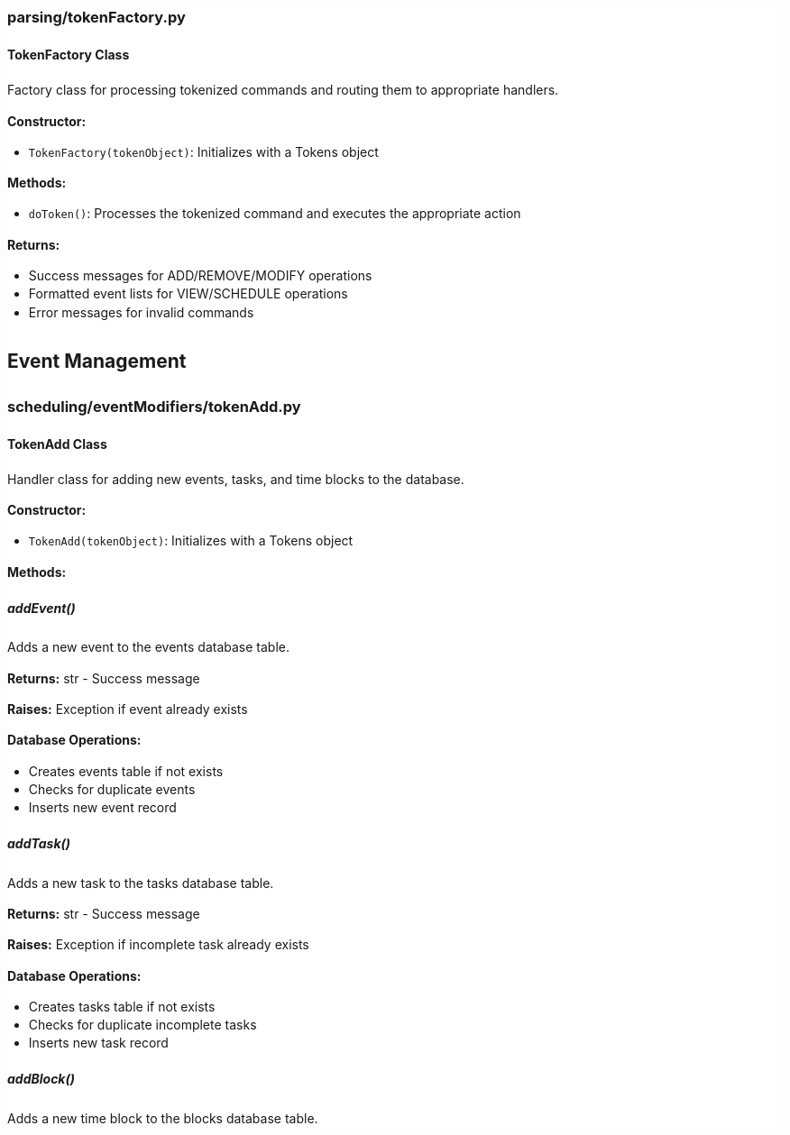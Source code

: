 ### parsing/tokenFactory.py

#### TokenFactory Class
Factory class for processing tokenized commands and routing them to appropriate handlers.

**Constructor:**
- `TokenFactory(tokenObject)`: Initializes with a Tokens object

**Methods:**
- `doToken()`: Processes the tokenized command and executes the appropriate action

**Returns:**
- Success messages for ADD/REMOVE/MODIFY operations
- Formatted event lists for VIEW/SCHEDULE operations
- Error messages for invalid commands

## Event Management

### scheduling/eventModifiers/tokenAdd.py

#### TokenAdd Class
Handler class for adding new events, tasks, and time blocks to the database.

**Constructor:**
- `TokenAdd(tokenObject)`: Initializes with a Tokens object

**Methods:**

##### addEvent()
Adds a new event to the events database table.

**Returns:** str - Success message

**Raises:** Exception if event already exists

**Database Operations:**
- Creates events table if not exists
- Checks for duplicate events
- Inserts new event record

##### addTask()
Adds a new task to the tasks database table.

**Returns:** str - Success message

**Raises:** Exception if incomplete task already exists

**Database Operations:**
- Creates tasks table if not exists
- Checks for duplicate incomplete tasks
- Inserts new task record

##### addBlock()
Adds a new time block to the blocks database table.
